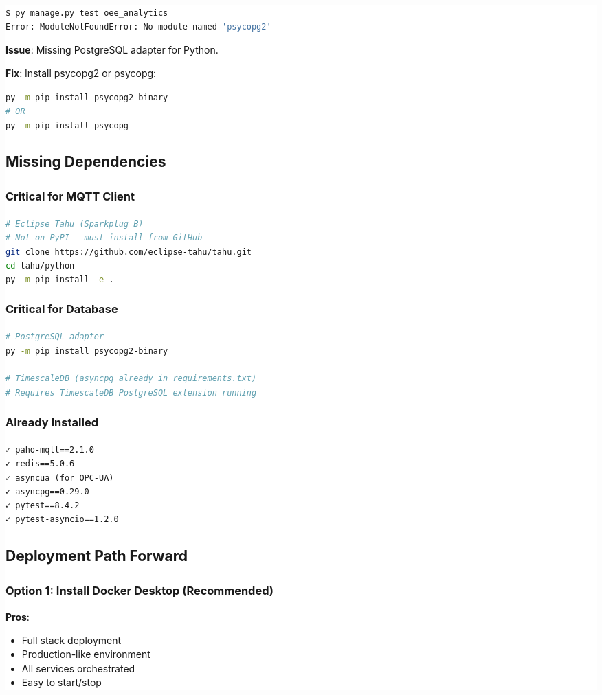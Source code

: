 ```bash
$ py manage.py test oee_analytics
Error: ModuleNotFoundError: No module named 'psycopg2'
```

**Issue**: Missing PostgreSQL adapter for Python.

**Fix**: Install psycopg2 or psycopg:
```bash
py -m pip install psycopg2-binary
# OR
py -m pip install psycopg
```

## Missing Dependencies

### Critical for MQTT Client

```bash
# Eclipse Tahu (Sparkplug B)
# Not on PyPI - must install from GitHub
git clone https://github.com/eclipse-tahu/tahu.git
cd tahu/python
py -m pip install -e .
```

### Critical for Database

```bash
# PostgreSQL adapter
py -m pip install psycopg2-binary

# TimescaleDB (asyncpg already in requirements.txt)
# Requires TimescaleDB PostgreSQL extension running
```

### Already Installed

```
✓ paho-mqtt==2.1.0
✓ redis==5.0.6
✓ asyncua (for OPC-UA)
✓ asyncpg==0.29.0
✓ pytest==8.4.2
✓ pytest-asyncio==1.2.0
```

## Deployment Path Forward

### Option 1: Install Docker Desktop (Recommended)

**Pros**:
- Full stack deployment
- Production-like environment
- All services orchestrated
- Easy to start/stop
